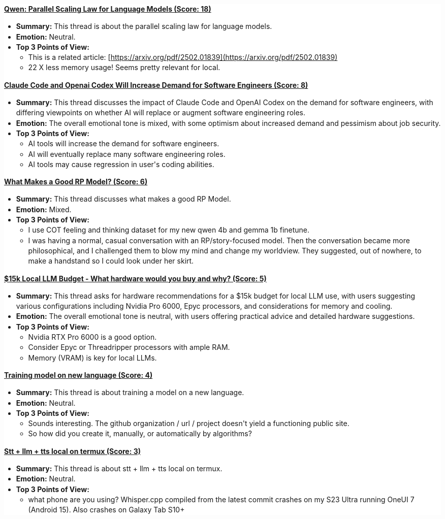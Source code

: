 **[Qwen: Parallel Scaling Law for Language Models (Score: 18)](https://arxiv.org/abs/2505.10475)**
*   **Summary:** This thread is about the parallel scaling law for language models.
*   **Emotion:** Neutral.
*   **Top 3 Points of View:**
    *   This is a related article: [https://arxiv.org/pdf/2502.01839](https://arxiv.org/pdf/2502.01839)
    *   22 X less memory usage! Seems pretty relevant for local.

**[Claude Code and Openai Codex Will Increase Demand for Software Engineers (Score: 8)](https://www.reddit.com/r/LocalLLaMA/comments/1ko86xz/claude_code_and_openai_codex_will_increase_demand/)**
*   **Summary:** This thread discusses the impact of Claude Code and OpenAI Codex on the demand for software engineers, with differing viewpoints on whether AI will replace or augment software engineering roles.
*   **Emotion:** The overall emotional tone is mixed, with some optimism about increased demand and pessimism about job security.
*   **Top 3 Points of View:**
    *   AI tools will increase the demand for software engineers.
    *   AI will eventually replace many software engineering roles.
    *   AI tools may cause regression in user's coding abilities.

**[What Makes a Good RP Model? (Score: 6)](https://www.reddit.com/r/LocalLLaMA/comments/1ko8ltz/what_makes_a_good_rp_model/)**
*   **Summary:** This thread discusses what makes a good RP Model.
*   **Emotion:** Mixed.
*   **Top 3 Points of View:**
    *   I use COT feeling and thinking dataset for my new qwen 4b and gemma 1b finetune.
    *   I was having a normal, casual conversation with an RP/story-focused model. Then the conversation became more philosophical, and I challenged them to blow my mind and change my worldview. They suggested, out of nowhere, to make a handstand so I could look under her skirt.

**[$15k Local LLM Budget - What hardware would you buy and why? (Score: 5)](https://www.reddit.com/r/LocalLLaMA/comments/1ko5o7t/15k_local_llm_budget_what_hardware_would_you_buy/)**
*   **Summary:** This thread asks for hardware recommendations for a $15k budget for local LLM use, with users suggesting various configurations including Nvidia Pro 6000, Epyc processors, and considerations for memory and cooling.
*   **Emotion:** The overall emotional tone is neutral, with users offering practical advice and detailed hardware suggestions.
*   **Top 3 Points of View:**
    *   Nvidia RTX Pro 6000 is a good option.
    *   Consider Epyc or Threadripper processors with ample RAM.
    *   Memory (VRAM) is key for local LLMs.

**[Training model on new language (Score: 4)](https://www.reddit.com/r/LocalLLaMA/comments/1ko7kv1/training_model_on_new_language/)**
*   **Summary:** This thread is about training a model on a new language.
*   **Emotion:** Neutral.
*   **Top 3 Points of View:**
    *   Sounds interesting. The github organization / url / project doesn't yield a functioning public site.
    *   So how did you create it, manually, or automatically by algorithms?

**[Stt + llm + tts local on termux (Score: 3)](https://v.redd.it/e0e73drct61f1)**
*   **Summary:** This thread is about stt + llm + tts local on termux.
*   **Emotion:** Neutral.
*   **Top 3 Points of View:**
    *   what phone are you using? Whisper.cpp compiled from the latest commit crashes on my S23 Ultra running OneUI 7 (Android 15). Also crashes on Galaxy Tab S10+
